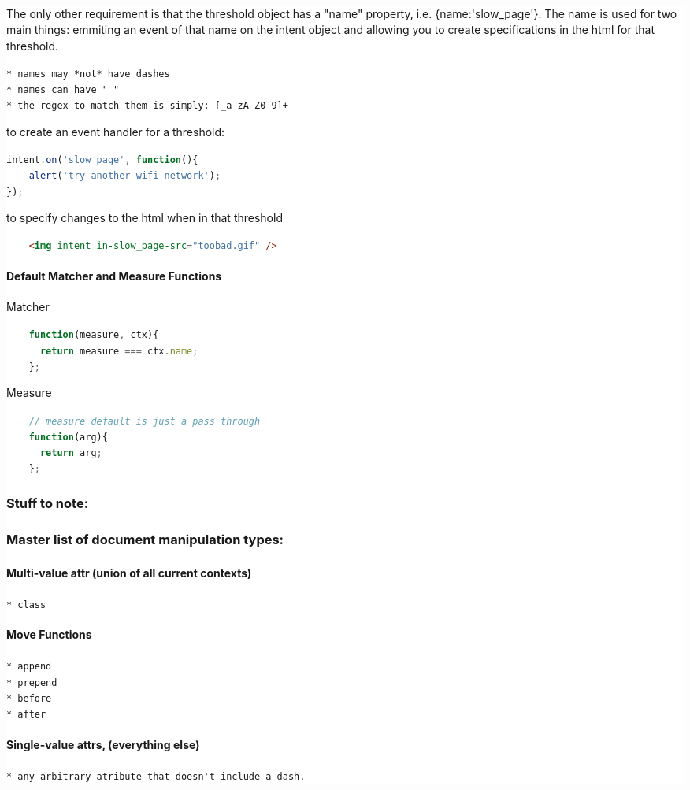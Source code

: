 The only other requirement is that the threshold object has a "name" property, i.e. {name:'slow_page'}. The name is used for two main things: emmiting an event of that name on the intent object and allowing you to create specifications in the html for that threshold.

	* names may *not* have dashes
	* names can have "_"
	* the regex to match them is simply: [_a-zA-Z0-9]+

to create an event handler for a threshold:

```javascript
intent.on('slow_page', function(){
	alert('try another wifi network');
});
```
to specify changes to the html when in that threshold

```html
	<img intent in-slow_page-src="toobad.gif" />
```

#### Default Matcher and Measure Functions

Matcher

```javascript	      
    function(measure, ctx){
      return measure === ctx.name;
    };
```

Measure

```javascript
  	// measure default is just a pass through
    function(arg){
      return arg;
    };
```


### Stuff to note:

### Master list of document manipulation types:

#### Multi-value attr (union of all current contexts)
	* class
#### Move Functions
	* append
	* prepend
	* before
	* after
#### Single-value attrs, (everything else)
	* any arbitrary atribute that doesn't include a dash.

